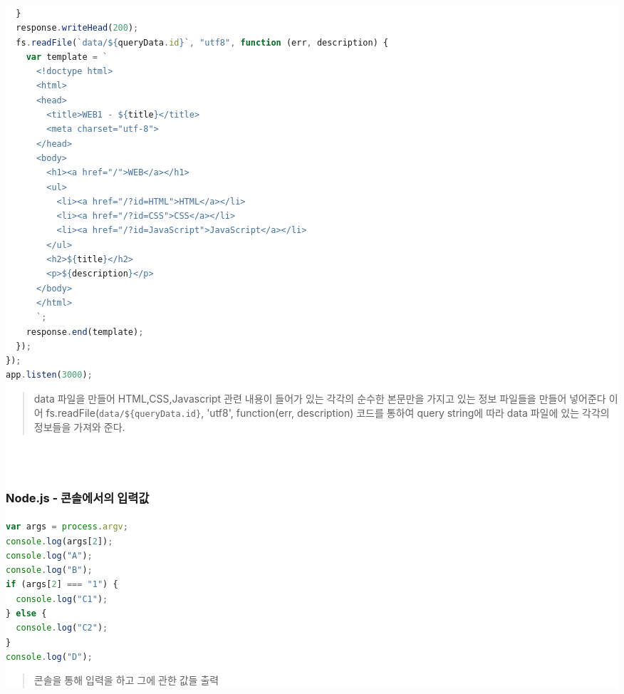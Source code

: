 ```javascript
  }
  response.writeHead(200);
  fs.readFile(`data/${queryData.id}`, "utf8", function (err, description) {
    var template = `
      <!doctype html>
      <html>
      <head>
        <title>WEB1 - ${title}</title>
        <meta charset="utf-8">
      </head>
      <body>
        <h1><a href="/">WEB</a></h1>
        <ul>
          <li><a href="/?id=HTML">HTML</a></li>
          <li><a href="/?id=CSS">CSS</a></li>
          <li><a href="/?id=JavaScript">JavaScript</a></li>
        </ul>
        <h2>${title}</h2>
        <p>${description}</p>
      </body>
      </html>
      `;
    response.end(template);
  });
});
app.listen(3000);
```

> data 파일을 만들어 HTML,CSS,Javascript 관련 내용이 들어가 있는 각각의 순수한 본문만을 가지고 있는 정보 파일들을 만들어 넣어준다
> 이어 fs.readFile(`data/${queryData.id}`, 'utf8', function(err, description) 코드를 통하여 query string에 따라
> data 파일에 있는 각각의 정보들을 가져와 준다.

<br>
<br>

### Node.js - 콘솔에서의 입력값

```javascript
var args = process.argv;
console.log(args[2]);
console.log("A");
console.log("B");
if (args[2] === "1") {
  console.log("C1");
} else {
  console.log("C2");
}
console.log("D");
```

> 콘솔을 통해 입력을 하고 그에 관한 값들 출력
